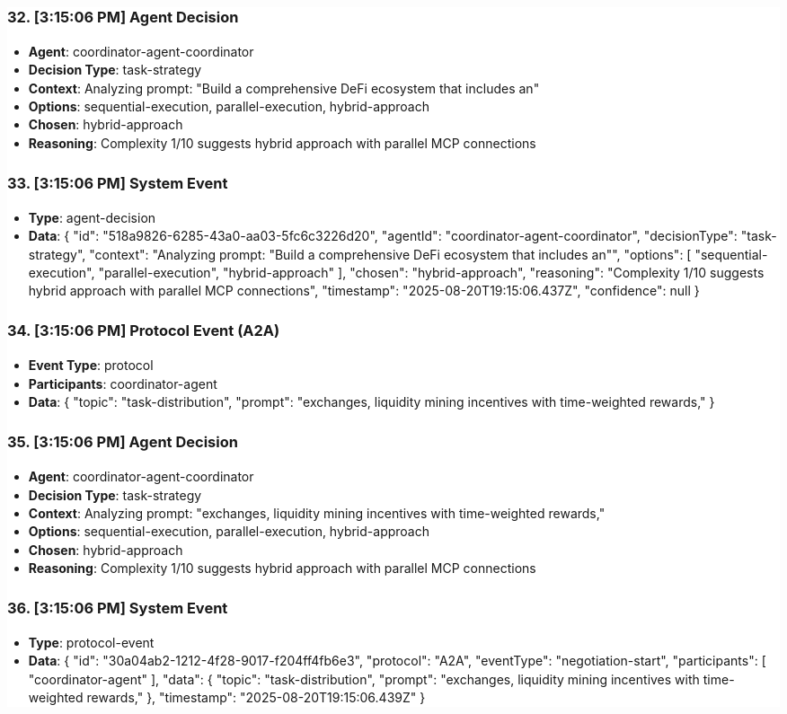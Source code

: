 ### 32. [3:15:06 PM] Agent Decision
- **Agent**: coordinator-agent-coordinator
- **Decision Type**: task-strategy
- **Context**: Analyzing prompt: "Build a comprehensive DeFi ecosystem that includes an"
- **Options**: sequential-execution, parallel-execution, hybrid-approach
- **Chosen**: hybrid-approach
- **Reasoning**: Complexity 1/10 suggests hybrid approach with parallel MCP connections

### 33. [3:15:06 PM] System Event
- **Type**: agent-decision
- **Data**: {
  "id": "518a9826-6285-43a0-aa03-5fc6c3226d20",
  "agentId": "coordinator-agent-coordinator",
  "decisionType": "task-strategy",
  "context": "Analyzing prompt: \"Build a comprehensive DeFi ecosystem that includes an\"",
  "options": [
    "sequential-execution",
    "parallel-execution",
    "hybrid-approach"
  ],
  "chosen": "hybrid-approach",
  "reasoning": "Complexity 1/10 suggests hybrid approach with parallel MCP connections",
  "timestamp": "2025-08-20T19:15:06.437Z",
  "confidence": null
}

### 34. [3:15:06 PM] Protocol Event (A2A)
- **Event Type**: protocol
- **Participants**: coordinator-agent
- **Data**: {
  "topic": "task-distribution",
  "prompt": "exchanges, liquidity mining incentives with time-weighted rewards,"
}

### 35. [3:15:06 PM] Agent Decision
- **Agent**: coordinator-agent-coordinator
- **Decision Type**: task-strategy
- **Context**: Analyzing prompt: "exchanges, liquidity mining incentives with time-weighted rewards,"
- **Options**: sequential-execution, parallel-execution, hybrid-approach
- **Chosen**: hybrid-approach
- **Reasoning**: Complexity 1/10 suggests hybrid approach with parallel MCP connections

### 36. [3:15:06 PM] System Event
- **Type**: protocol-event
- **Data**: {
  "id": "30a04ab2-1212-4f28-9017-f204ff4fb6e3",
  "protocol": "A2A",
  "eventType": "negotiation-start",
  "participants": [
    "coordinator-agent"
  ],
  "data": {
    "topic": "task-distribution",
    "prompt": "exchanges, liquidity mining incentives with time-weighted rewards,"
  },
  "timestamp": "2025-08-20T19:15:06.439Z"
}
